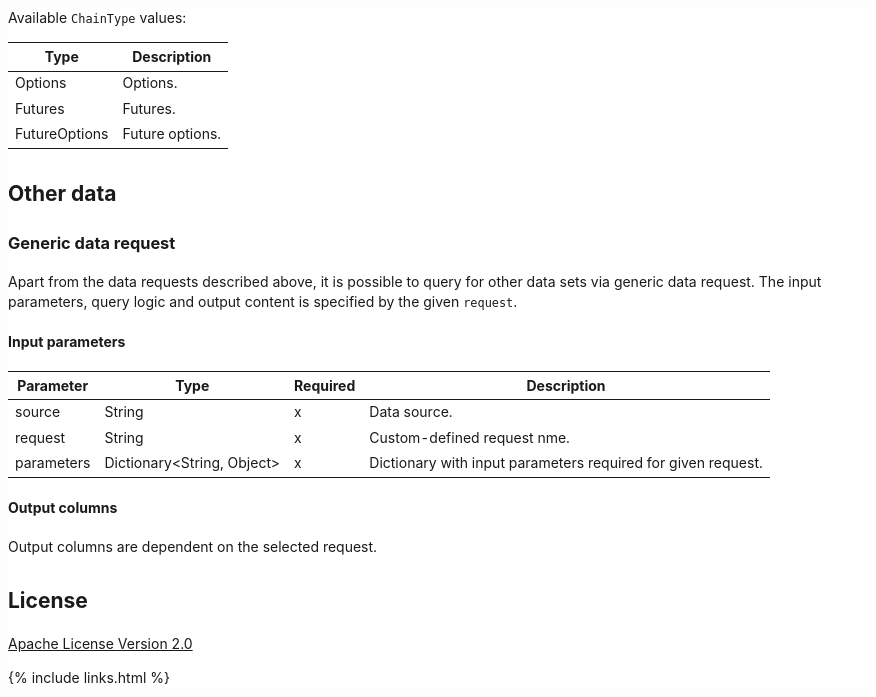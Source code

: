 Available `ChainType` values:

| Type                | Description        |  
|---------------------|--------------------|
| Options             | Options.           |
| Futures             | Futures.           |
| FutureOptions       | Future options.    |


Other data
----------

### Generic data request

Apart from the data requests described above, it is possible to query for other data sets via generic data request.
The input parameters, query logic and output content is specified by the given `request`.

#### Input parameters

| Parameter    | Type                         | Required  | Description                                                     |
|--------------|------------------------------|-----------|-----------------------------------------------------------------|
| source       | String                       | x         | Data source.                                                    |
| request      | String                       | x         | Custom-defined request nme.                                     |
| parameters   | Dictionary\<String, Object\> | x         | Dictionary with input parameters required for given request.    |

#### Output columns

Output columns are dependent on the selected request.


License
-------

[Apache License Version 2.0](http://opensource.org/licenses/Apache-2.0)

{% include links.html %}
